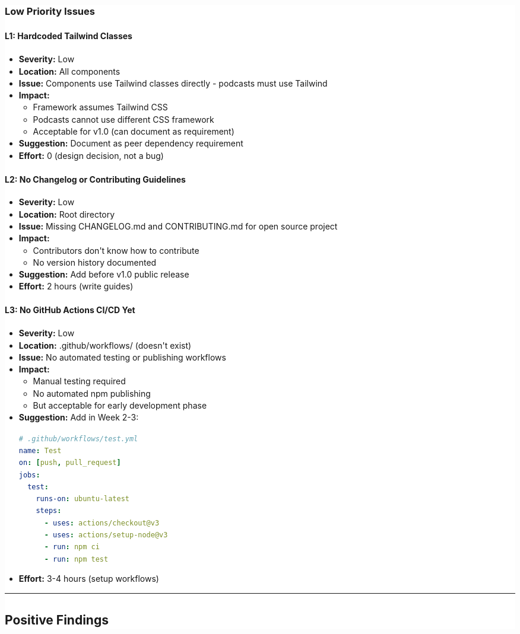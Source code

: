 
### Low Priority Issues

#### L1: Hardcoded Tailwind Classes
- **Severity:** Low
- **Location:** All components
- **Issue:** Components use Tailwind classes directly - podcasts must use Tailwind
- **Impact:**
  - Framework assumes Tailwind CSS
  - Podcasts cannot use different CSS framework
  - Acceptable for v1.0 (can document as requirement)
- **Suggestion:** Document as peer dependency requirement
- **Effort:** 0 (design decision, not a bug)

#### L2: No Changelog or Contributing Guidelines
- **Severity:** Low
- **Location:** Root directory
- **Issue:** Missing CHANGELOG.md and CONTRIBUTING.md for open source project
- **Impact:**
  - Contributors don't know how to contribute
  - No version history documented
- **Suggestion:** Add before v1.0 public release
- **Effort:** 2 hours (write guides)

#### L3: No GitHub Actions CI/CD Yet
- **Severity:** Low
- **Location:** .github/workflows/ (doesn't exist)
- **Issue:** No automated testing or publishing workflows
- **Impact:**
  - Manual testing required
  - No automated npm publishing
  - But acceptable for early development phase
- **Suggestion:** Add in Week 2-3:
  ```yaml
  # .github/workflows/test.yml
  name: Test
  on: [push, pull_request]
  jobs:
    test:
      runs-on: ubuntu-latest
      steps:
        - uses: actions/checkout@v3
        - uses: actions/setup-node@v3
        - run: npm ci
        - run: npm test
  ```
- **Effort:** 3-4 hours (setup workflows)

---

## Positive Findings
